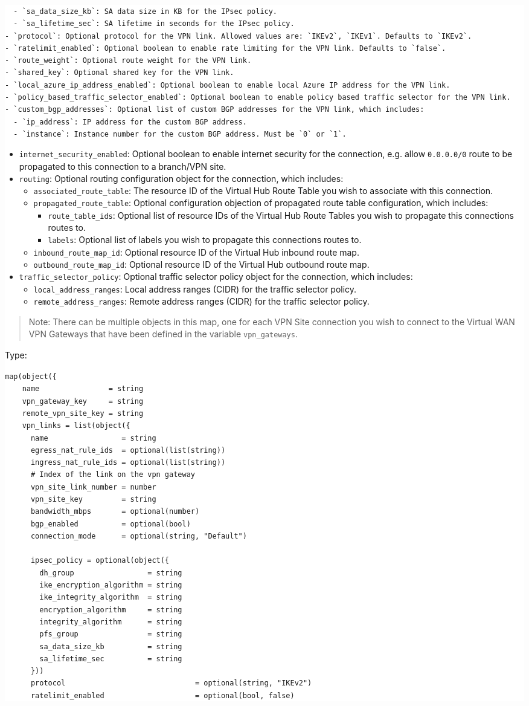       - `sa_data_size_kb`: SA data size in KB for the IPsec policy.
      - `sa_lifetime_sec`: SA lifetime in seconds for the IPsec policy.
    - `protocol`: Optional protocol for the VPN link. Allowed values are: `IKEv2`, `IKEv1`. Defaults to `IKEv2`.
    - `ratelimit_enabled`: Optional boolean to enable rate limiting for the VPN link. Defaults to `false`.
    - `route_weight`: Optional route weight for the VPN link.
    - `shared_key`: Optional shared key for the VPN link.
    - `local_azure_ip_address_enabled`: Optional boolean to enable local Azure IP address for the VPN link.
    - `policy_based_traffic_selector_enabled`: Optional boolean to enable policy based traffic selector for the VPN link.
    - `custom_bgp_addresses`: Optional list of custom BGP addresses for the VPN link, which includes:
      - `ip_address`: IP address for the custom BGP address.
      - `instance`: Instance number for the custom BGP address. Must be `0` or `1`.
  - `internet_security_enabled`: Optional boolean to enable internet security for the connection, e.g. allow `0.0.0.0/0` route to be propagated to this connection to a branch/VPN site.
  - `routing`: Optional routing configuration object for the connection, which includes:
    - `associated_route_table`: The resource ID of the Virtual Hub Route Table you wish to associate with this connection.
    - `propagated_route_table`: Optional configuration objection of propagated route table configuration, which includes:
      - `route_table_ids`: Optional list of resource IDs of the Virtual Hub Route Tables you wish to propagate this connections routes to.
      - `labels`: Optional list of labels you wish to propagate this connections routes to.
    - `inbound_route_map_id`: Optional resource ID of the Virtual Hub inbound route map.
    - `outbound_route_map_id`: Optional resource ID of the Virtual Hub outbound route map.
  - `traffic_selector_policy`: Optional traffic selector policy object for the connection, which includes:
    - `local_address_ranges`: Local address ranges (CIDR) for the traffic selector policy.
    - `remote_address_ranges`: Remote address ranges (CIDR) for the traffic selector policy.

  > Note: There can be multiple objects in this map, one for each VPN Site connection you wish to connect to the Virtual WAN VPN Gateways that have been defined in the variable `vpn_gateways`.

Type:

```hcl
map(object({
    name                = string
    vpn_gateway_key     = string
    remote_vpn_site_key = string
    vpn_links = list(object({
      name                 = string
      egress_nat_rule_ids  = optional(list(string))
      ingress_nat_rule_ids = optional(list(string))
      # Index of the link on the vpn gateway
      vpn_site_link_number = number
      vpn_site_key         = string
      bandwidth_mbps       = optional(number)
      bgp_enabled          = optional(bool)
      connection_mode      = optional(string, "Default")

      ipsec_policy = optional(object({
        dh_group                 = string
        ike_encryption_algorithm = string
        ike_integrity_algorithm  = string
        encryption_algorithm     = string
        integrity_algorithm      = string
        pfs_group                = string
        sa_data_size_kb          = string
        sa_lifetime_sec          = string
      }))
      protocol                              = optional(string, "IKEv2")
      ratelimit_enabled                     = optional(bool, false)
```
